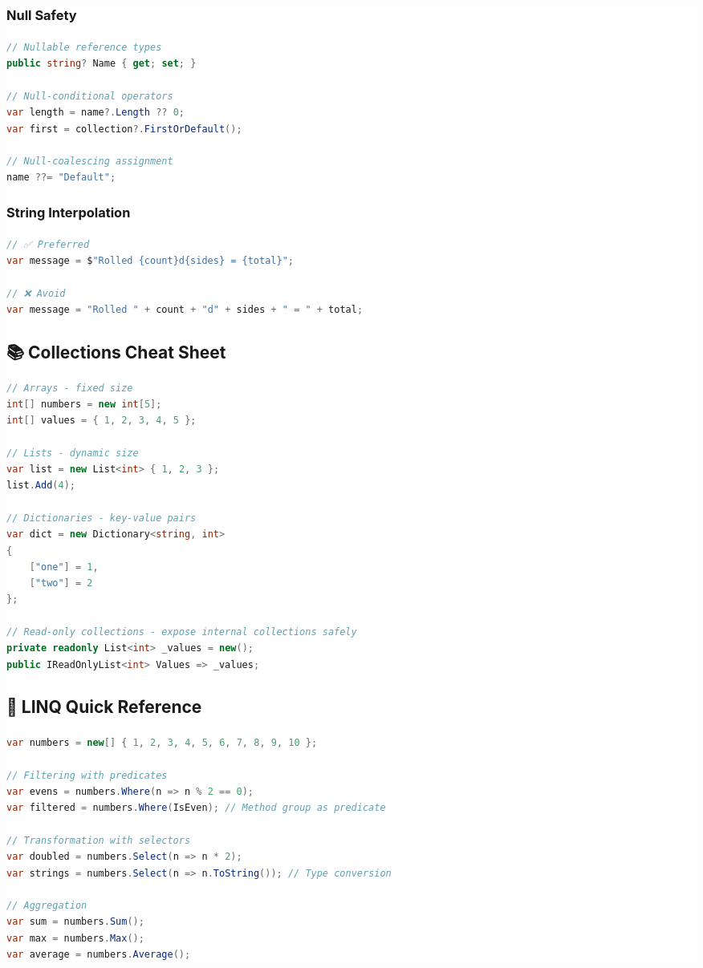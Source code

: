 ### Null Safety

```csharp
// Nullable reference types
public string? Name { get; set; }

// Null-conditional operators
var length = name?.Length ?? 0;
var first = collection?.FirstOrDefault();

// Null-coalescing assignment
name ??= "Default";
```

### String Interpolation

```csharp
// ✅ Preferred
var message = $"Rolled {count}d{sides} = {total}";

// ❌ Avoid
var message = "Rolled " + count + "d" + sides + " = " + total;
```

## 📚 Collections Cheat Sheet

```csharp
// Arrays - fixed size
int[] numbers = new int[5];
int[] values = { 1, 2, 3, 4, 5 };

// Lists - dynamic size
var list = new List<int> { 1, 2, 3 };
list.Add(4);

// Dictionaries - key-value pairs
var dict = new Dictionary<string, int>
{
    ["one"] = 1,
    ["two"] = 2
};

// Read-only collections - expose internal collections safely
private readonly List<int> _values = new();
public IReadOnlyList<int> Values => _values;
```

## 🔄 LINQ Quick Reference

```csharp
var numbers = new[] { 1, 2, 3, 4, 5, 6, 7, 8, 9, 10 };

// Filtering with predicates
var evens = numbers.Where(n => n % 2 == 0);
var filtered = numbers.Where(IsEven); // Method group as predicate

// Transformation with selectors
var doubled = numbers.Select(n => n * 2);
var strings = numbers.Select(n => n.ToString()); // Type conversion

// Aggregation
var sum = numbers.Sum();
var max = numbers.Max();
var average = numbers.Average();
```